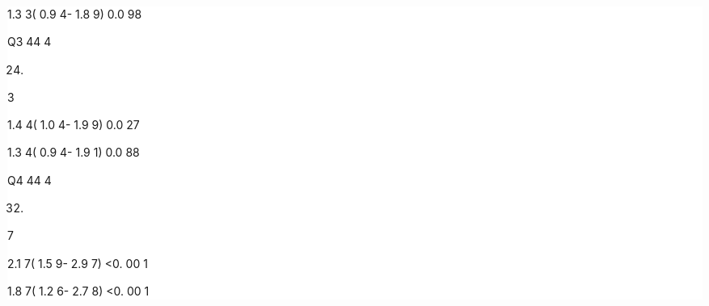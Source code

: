 1.3 
3( 
0.9 
4-
1.8 
9) 
0.0 
98 

Q3 
44 
4 

24. 
3 

1.4 
4( 
1.0 
4-
1.9 
9) 
0.0 
27 

1.3 
4( 
0.9 
4-
1.9 
1) 
0.0 
88 

Q4 
44 
4 

32. 
7 

2.1 
7( 
1.5 
9-
2.9 
7) 
<0. 
00 
1 

1.8 
7( 
1.2 
6-
2.7 
8) 
<0. 
00 
1 

